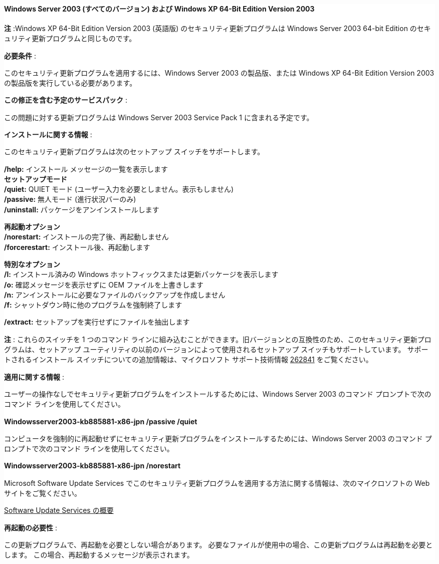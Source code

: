 #### Windows Server 2003 (すべてのバージョン) および Windows XP 64-Bit Edition Version 2003
  
**注** :Windows XP 64-Bit Edition Version 2003 (英語版) のセキュリティ更新プログラムは Windows Server 2003 64-bit Edition のセキュリティ更新プログラムと同じものです。
  
**必要条件** :
  
このセキュリティ更新プログラムを適用するには、Windows Server 2003 の製品版、または Windows XP 64-Bit Edition Version 2003 の製品版を実行している必要があります。
  
**この修正を含む予定のサービスパック** :
  
この問題に対する更新プログラムは Windows Server 2003 Service Pack 1 に含まれる予定です。
  
**インストールに関する情報** :
  
このセキュリティ更新プログラムは次のセットアップ スイッチをサポートします。
  
**/help:** インストール メッセージの一覧を表示します  
**セットアップモード**    
**/quiet:** QUIET モード (ユーザー入力を必要としません。表示もしません)    
**/passive:** 無人モード (進行状況バーのみ)    
**/uninstall:** パッケージをアンインストールします    

**再起動オプション**    
**/norestart:** インストールの完了後、再起動しません    
**/forcerestart:** インストール後、再起動します    

**特別なオプション**    
**/l:** インストール済みの Windows ホットフィックスまたは更新パッケージを表示します    
**/o:** 確認メッセージを表示せずに OEM ファイルを上書きします    
**/n:** アンインストールに必要なファイルのバックアップを作成しません    
**/f:** シャットダウン時に他のプログラムを強制終了します    

**/extract:**  セットアップを実行せずにファイルを抽出します  
  


**注** : これらのスイッチを 1 つのコマンド ラインに組み込むことができます。旧バージョンとの互換性のため、このセキュリティ更新プログラムは、セットアップ ユーティリティの以前のバージョンによって使用されるセットアップ スイッチもサポートしています。 サポートされるインストール スイッチについての追加情報は、マイクロソフト サポート技術情報 [262841](https://support.microsoft.com/kb/262841) をご覧ください。
  
**適用に関する情報** :
  
ユーザーの操作なしでセキュリティ更新プログラムをインストールするためには、Windows Server 2003 のコマンド プロンプトで次のコマンド ラインを使用してください。
  
**Windowsserver2003-kb885881-x86-jpn /passive /quiet**
  
コンピュータを強制的に再起動せずにセキュリティ更新プログラムをインストールするためには、Windows Server 2003 のコマンド プロンプトで次のコマンド ラインを使用してください。
  
**Windowsserver2003-kb885881-x86-jpn /norestart**
  
Microsoft Software Update Services でこのセキュリティ更新プログラムを適用する方法に関する情報は、次のマイクロソフトの Web サイトをご覧ください。
  
[Software Update Services の概要](https://www.microsoft.com/japan/windowsserversystem/sus/susoverview.mspx)
  
**再起動の必要性** :
  
この更新プログラムで、再起動を必要としない場合があります。 必要なファイルが使用中の場合、この更新プログラムは再起動を必要とします。 この場合、再起動するメッセージが表示されます。
  